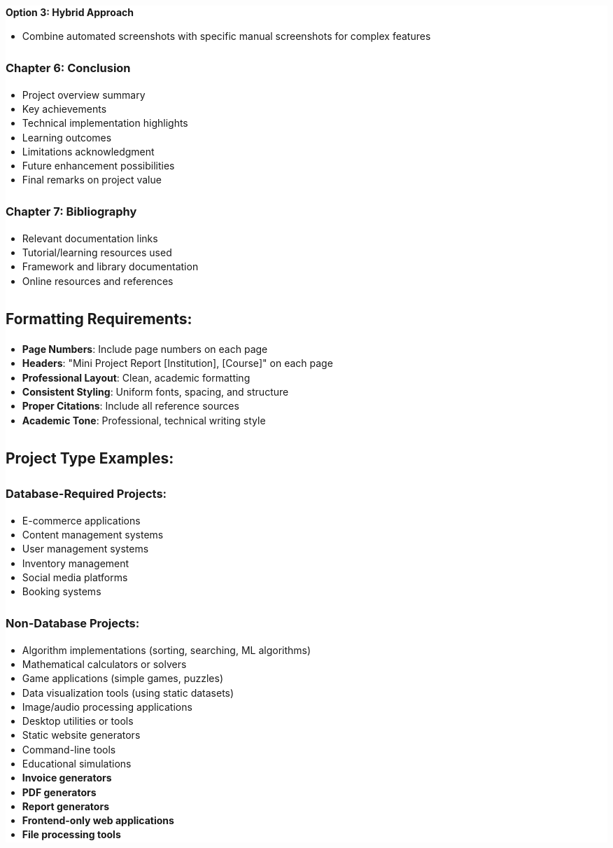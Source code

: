**Option 3: Hybrid Approach**
- Combine automated screenshots with specific manual screenshots for complex features

### Chapter 6: Conclusion
- Project overview summary
- Key achievements
- Technical implementation highlights
- Learning outcomes
- Limitations acknowledgment
- Future enhancement possibilities
- Final remarks on project value

### Chapter 7: Bibliography
- Relevant documentation links
- Tutorial/learning resources used
- Framework and library documentation
- Online resources and references

## Formatting Requirements:

- **Page Numbers**: Include page numbers on each page
- **Headers**: "Mini Project Report [Institution], [Course]" on each page
- **Professional Layout**: Clean, academic formatting
- **Consistent Styling**: Uniform fonts, spacing, and structure
- **Proper Citations**: Include all reference sources
- **Academic Tone**: Professional, technical writing style

## Project Type Examples:

### Database-Required Projects:
- E-commerce applications
- Content management systems
- User management systems
- Inventory management
- Social media platforms
- Booking systems

### Non-Database Projects:
- Algorithm implementations (sorting, searching, ML algorithms)
- Mathematical calculators or solvers
- Game applications (simple games, puzzles)
- Data visualization tools (using static datasets)
- Image/audio processing applications
- Desktop utilities or tools
- Static website generators
- Command-line tools
- Educational simulations
- **Invoice generators**
- **PDF generators**
- **Report generators**
- **Frontend-only web applications**
- **File processing tools**
